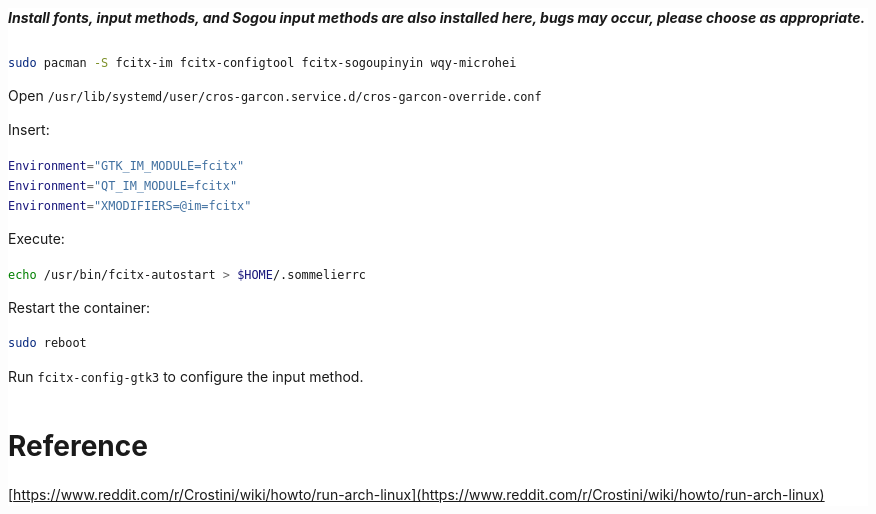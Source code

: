 
##### Install fonts, input methods, and Sogou input methods are also installed here, bugs may occur, please choose as appropriate.

```bash
sudo pacman -S fcitx-im fcitx-configtool fcitx-sogoupinyin wqy-microhei
```

Open `/usr/lib/systemd/user/cros-garcon.service.d/cros-garcon-override.conf`

Insert:

```bash
Environment="GTK_IM_MODULE=fcitx"
Environment="QT_IM_MODULE=fcitx"
Environment="XMODIFIERS=@im=fcitx"
```

Execute:

```bash
echo /usr/bin/fcitx-autostart > $HOME/.sommelierrc
```

Restart the container:

```bash
sudo reboot
```

Run `fcitx-config-gtk3` to configure the input method.


# Reference

[https://www.reddit.com/r/Crostini/wiki/howto/run-arch-linux](https://www.reddit.com/r/Crostini/wiki/howto/run-arch-linux)
